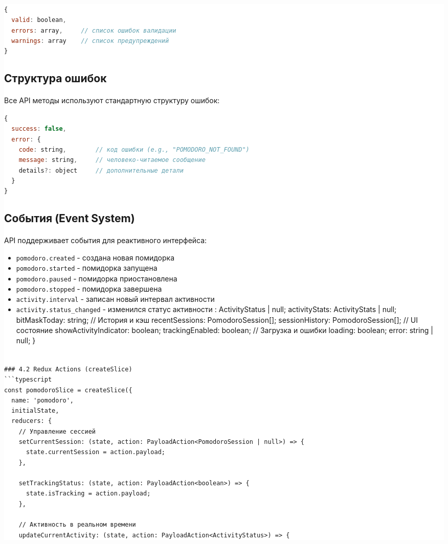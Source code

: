 ```javascript
{
  valid: boolean,
  errors: array,     // список ошибок валидации
  warnings: array    // список предупреждений
}
```

## Структура ошибок

Все API методы используют стандартную структуру ошибок:

```javascript
{
  success: false,
  error: {
    code: string,        // код ошибки (e.g., "POMODORO_NOT_FOUND")
    message: string,     // человеко-читаемое сообщение
    details?: object     // дополнительные детали
  }
}
```

## События (Event System)

API поддерживает события для реактивного интерфейса:

- `pomodoro.created` - создана новая помидорка
- `pomodoro.started` - помидорка запущена
- `pomodoro.paused` - помидорка приостановлена
- `pomodoro.stopped` - помидорка завершена
- `activity.interval` - записан новый интервал активности
- `activity.status_changed` - изменился статус активности
  : ActivityStatus | null;
  activityStats: ActivityStats | null;
  bitMaskToday: string;
  // История и кэш
  recentSessions: PomodoroSession[];
  sessionHistory: PomodoroSession[];
  // UI состояние
  showActivityIndicator: boolean;
  trackingEnabled: boolean;
  // Загрузка и ошибки
  loading: boolean;
  error: string | null;
  }

````

### 4.2 Redux Actions (createSlice)
```typescript
const pomodoroSlice = createSlice({
  name: 'pomodoro',
  initialState,
  reducers: {
    // Управление сессией
    setCurrentSession: (state, action: PayloadAction<PomodoroSession | null>) => {
      state.currentSession = action.payload;
    },

    setTrackingStatus: (state, action: PayloadAction<boolean>) => {
      state.isTracking = action.payload;
    },

    // Активность в реальном времени
    updateCurrentActivity: (state, action: PayloadAction<ActivityStatus>) => {
````